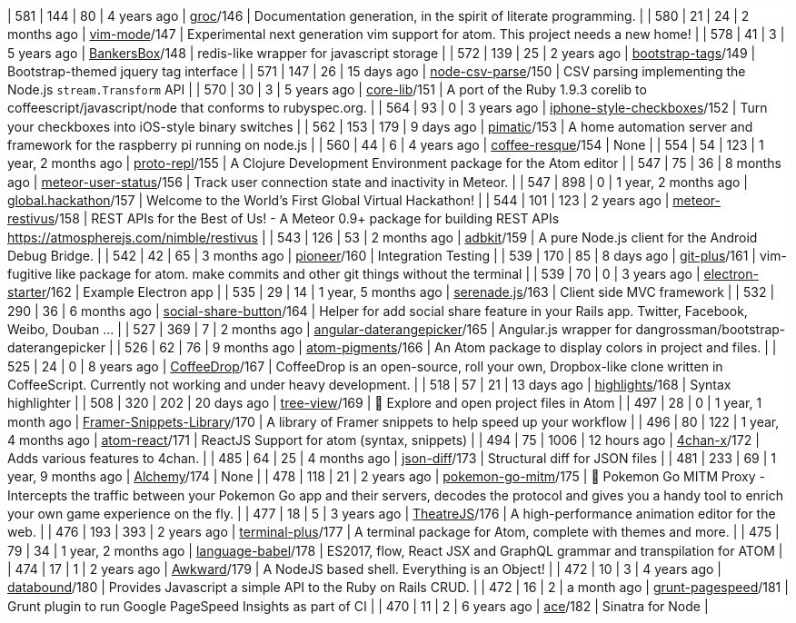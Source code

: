 | 581 | 144 | 80 | 4 years ago | [groc](https://github.com/nevir/groc)/146 | Documentation generation, in the spirit of literate programming. |
| 580 | 21 | 24 | 2 months ago | [vim-mode](https://github.com/carlosdcastillo/vim-mode)/147 | Experimental next generation vim support for atom. This project needs a new home! |
| 578 | 41 | 3 | 5 years ago | [BankersBox](https://github.com/twilio/BankersBox)/148 | redis-like wrapper for javascript storage |
| 572 | 139 | 25 | 2 years ago | [bootstrap-tags](https://github.com/maxwells/bootstrap-tags)/149 | Bootstrap-themed jquery tag interface |
| 571 | 147 | 26 | 15 days ago | [node-csv-parse](https://github.com/adaltas/node-csv-parse)/150 | CSV parsing implementing the Node.js `stream.Transform` API |
| 570 | 30 | 3 | 5 years ago | [core-lib](https://github.com/rubyjs/core-lib)/151 | A port of the Ruby 1.9.3 corelib to coffeescript/javascript/node that conforms to rubyspec.org. |
| 564 | 93 | 0 | 3 years ago | [iphone-style-checkboxes](https://github.com/tdreyno/iphone-style-checkboxes)/152 | Turn your checkboxes into iOS-style binary switches |
| 562 | 153 | 179 | 9 days ago | [pimatic](https://github.com/pimatic/pimatic)/153 | A home automation server and framework for the raspberry pi running on node.js |
| 560 | 44 | 6 | 4 years ago | [coffee-resque](https://github.com/technoweenie/coffee-resque)/154 | None |
| 554 | 54 | 123 | 1 year, 2 months ago | [proto-repl](https://github.com/jasongilman/proto-repl)/155 | A Clojure Development Environment package for the Atom editor |
| 547 | 75 | 36 | 8 months ago | [meteor-user-status](https://github.com/mizzao/meteor-user-status)/156 | Track user connection state and inactivity in Meteor. |
| 547 | 898 | 0 | 1 year, 2 months ago | [global.hackathon](https://github.com/koding/global.hackathon)/157 | Welcome to the World’s First Global Virtual Hackathon! |
| 544 | 101 | 123 | 2 years ago | [meteor-restivus](https://github.com/kahmali/meteor-restivus)/158 | REST APIs for the Best of Us! - A Meteor 0.9+ package for building REST APIs https://atmospherejs.com/nimble/restivus |
| 543 | 126 | 53 | 2 months ago | [adbkit](https://github.com/openstf/adbkit)/159 | A pure Node.js client for the Android Debug Bridge. |
| 542 | 42 | 65 | 3 months ago | [pioneer](https://github.com/mojotech/pioneer)/160 | Integration Testing |
| 539 | 170 | 85 | 8 days ago | [git-plus](https://github.com/akonwi/git-plus)/161 | vim-fugitive like package for atom. make commits and other git things without the terminal |
| 539 | 70 | 0 | 3 years ago | [electron-starter](https://github.com/atom-archive/electron-starter)/162 | Example Electron app |
| 535 | 29 | 14 | 1 year, 5 months ago | [serenade.js](https://github.com/varvet/serenade.js)/163 | Client side MVC framework |
| 532 | 290 | 36 | 6 months ago | [social-share-button](https://github.com/huacnlee/social-share-button)/164 | Helper for add social share feature in your Rails app. Twitter, Facebook, Weibo, Douban ... |
| 527 | 369 | 7 | 2 months ago | [angular-daterangepicker](https://github.com/fragaria/angular-daterangepicker)/165 | Angular.js wrapper for dangrossman/bootstrap-daterangepicker |
| 526 | 62 | 76 | 9 months ago | [atom-pigments](https://github.com/abe33/atom-pigments)/166 | An Atom package to display colors in project and files. |
| 525 | 24 | 0 | 8 years ago | [CoffeeDrop](https://github.com/meltingice/CoffeeDrop)/167 | CoffeeDrop is an open-source, roll your own, Dropbox-like clone written in CoffeeScript. Currently not working and under heavy development. |
| 518 | 57 | 21 | 13 days ago | [highlights](https://github.com/atom/highlights)/168 | Syntax highlighter |
| 508 | 320 | 202 | 20 days ago | [tree-view](https://github.com/atom/tree-view)/169 | 🌳 Explore and open project files in Atom |
| 497 | 28 | 0 | 1 year, 1 month ago | [Framer-Snippets-Library](https://github.com/robotdestroy/Framer-Snippets-Library)/170 | A library of Framer snippets to help speed up your workflow |
| 496 | 80 | 122 | 1 year, 4 months ago | [atom-react](https://github.com/orktes/atom-react)/171 | ReactJS Support for atom (syntax, snippets) |
| 494 | 75 | 1006 | 12 hours ago | [4chan-x](https://github.com/ccd0/4chan-x)/172 | Adds various features to 4chan. |
| 485 | 64 | 25 | 4 months ago | [json-diff](https://github.com/andreyvit/json-diff)/173 | Structural diff for JSON files |
| 481 | 233 | 69 | 1 year, 9 months ago | [Alchemy](https://github.com/GraphAlchemist/Alchemy)/174 | None |
| 478 | 118 | 21 | 2 years ago | [pokemon-go-mitm](https://github.com/rastapasta/pokemon-go-mitm)/175 | 🎁  Pokemon Go MITM Proxy -  Intercepts the traffic between your Pokemon Go app and their servers, decodes the protocol and gives you a handy tool to enrich your own game experience on the fly. |
| 477 | 18 | 5 | 3 years ago | [TheatreJS](https://github.com/AriaMinaei/TheatreJS)/176 | A high-performance animation editor for the web. |
| 476 | 193 | 393 | 2 years ago | [terminal-plus](https://github.com/jeremyramin/terminal-plus)/177 | A terminal package for Atom, complete with themes and more. |
| 475 | 79 | 34 | 1 year, 2 months ago | [language-babel](https://github.com/gandm/language-babel)/178 | ES2017, flow, React JSX and GraphQL grammar and transpilation for ATOM |
| 474 | 17 | 1 | 2 years ago | [Awkward](https://github.com/iostreamer-X/Awkward)/179 | A NodeJS based shell. Everything is an Object! |
| 472 | 10 | 3 | 4 years ago | [databound](https://github.com/Nedomas/databound)/180 | Provides Javascript a simple API to the Ruby on Rails CRUD. |
| 472 | 16 | 2 | a month ago | [grunt-pagespeed](https://github.com/jrcryer/grunt-pagespeed)/181 | Grunt plugin to run Google PageSpeed Insights as part of CI |
| 470 | 11 | 2 | 6 years ago | [ace](https://github.com/maccman/ace)/182 | Sinatra for Node |